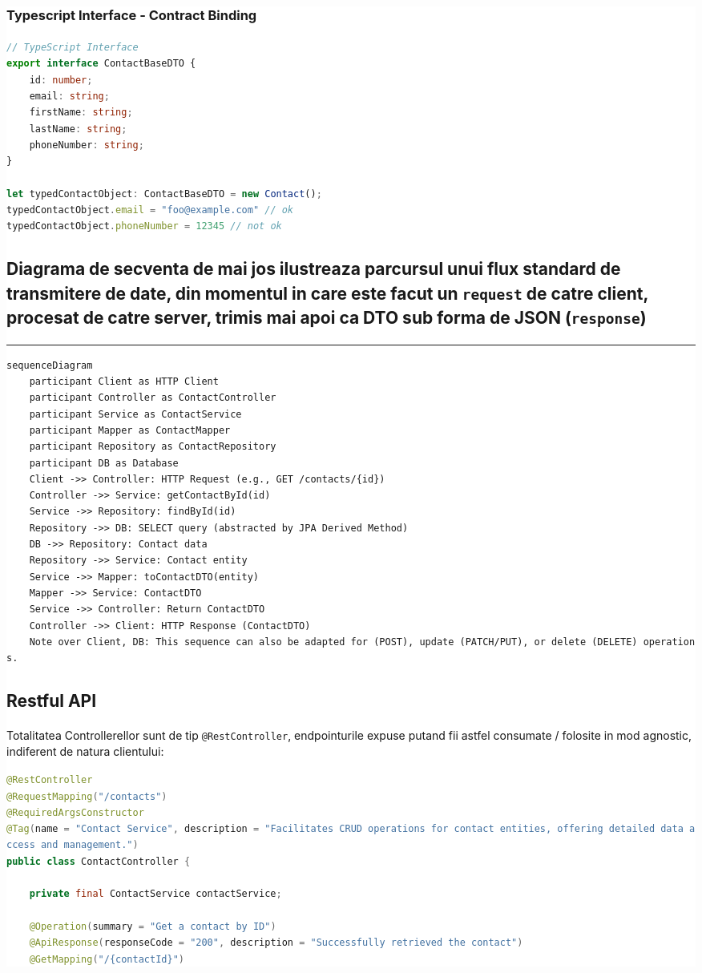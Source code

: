 ### Typescript Interface - Contract Binding
```typescript
// TypeScript Interface
export interface ContactBaseDTO {
    id: number;
    email: string;
    firstName: string;
    lastName: string;
    phoneNumber: string;
}

let typedContactObject: ContactBaseDTO = new Contact();
typedContactObject.email = "foo@example.com" // ok
typedContactObject.phoneNumber = 12345 // not ok
```

## Diagrama de secventa de mai jos ilustreaza parcursul unui flux standard de transmitere de date, din momentul in care este facut un `request` de catre client, procesat de catre server, trimis mai apoi ca DTO sub forma de JSON (`response`) 
___
```mermaid
sequenceDiagram
    participant Client as HTTP Client
    participant Controller as ContactController
    participant Service as ContactService
    participant Mapper as ContactMapper
    participant Repository as ContactRepository
    participant DB as Database
    Client ->> Controller: HTTP Request (e.g., GET /contacts/{id})
    Controller ->> Service: getContactById(id)
    Service ->> Repository: findById(id)
    Repository ->> DB: SELECT query (abstracted by JPA Derived Method)
    DB ->> Repository: Contact data
    Repository ->> Service: Contact entity
    Service ->> Mapper: toContactDTO(entity)
    Mapper ->> Service: ContactDTO 
    Service ->> Controller: Return ContactDTO
    Controller ->> Client: HTTP Response (ContactDTO)
    Note over Client, DB: This sequence can also be adapted for (POST), update (PATCH/PUT), or delete (DELETE) operations.
```

Restful API
-----------------------
Totalitatea Controllerellor sunt de tip `@RestController`, endpointurile expuse putand fii astfel consumate / folosite in mod agnostic, indiferent de natura clientului:


```java
@RestController
@RequestMapping("/contacts")
@RequiredArgsConstructor
@Tag(name = "Contact Service", description = "Facilitates CRUD operations for contact entities, offering detailed data access and management.")
public class ContactController {

    private final ContactService contactService;

    @Operation(summary = "Get a contact by ID")
    @ApiResponse(responseCode = "200", description = "Successfully retrieved the contact")
    @GetMapping("/{contactId}")
```